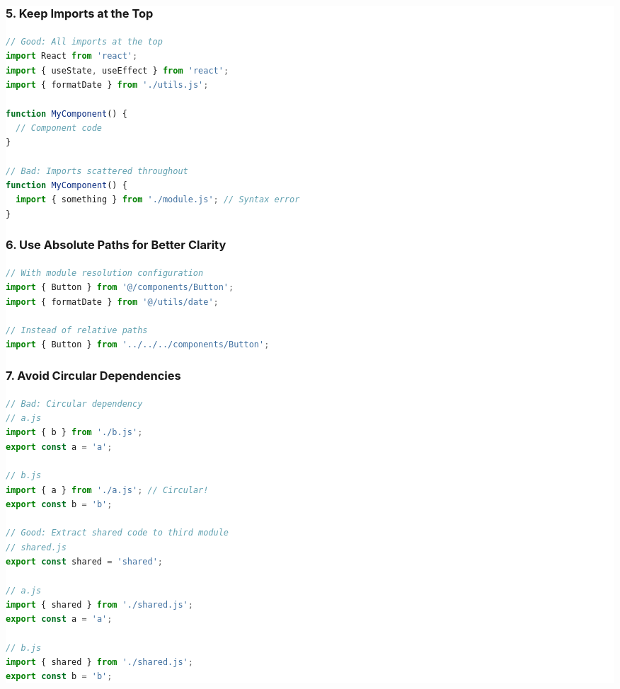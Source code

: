 ### 5. Keep Imports at the Top

```javascript
// Good: All imports at the top
import React from 'react';
import { useState, useEffect } from 'react';
import { formatDate } from './utils.js';

function MyComponent() {
  // Component code
}

// Bad: Imports scattered throughout
function MyComponent() {
  import { something } from './module.js'; // Syntax error
}
```

### 6. Use Absolute Paths for Better Clarity

```javascript
// With module resolution configuration
import { Button } from '@/components/Button';
import { formatDate } from '@/utils/date';

// Instead of relative paths
import { Button } from '../../../components/Button';
```

### 7. Avoid Circular Dependencies

```javascript
// Bad: Circular dependency
// a.js
import { b } from './b.js';
export const a = 'a';

// b.js
import { a } from './a.js'; // Circular!
export const b = 'b';

// Good: Extract shared code to third module
// shared.js
export const shared = 'shared';

// a.js
import { shared } from './shared.js';
export const a = 'a';

// b.js
import { shared } from './shared.js';
export const b = 'b';
```

